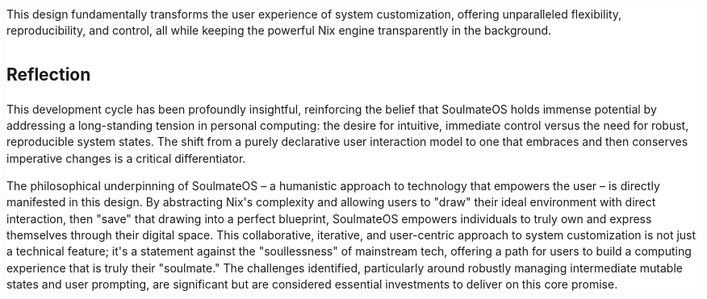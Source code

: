 This design fundamentally transforms the user experience of system customization, offering unparalleled flexibility, reproducibility, and control, all while keeping the powerful Nix engine transparently in the background.

## Reflection

This development cycle has been profoundly insightful, reinforcing the belief that SoulmateOS holds immense potential by addressing a long-standing tension in personal computing: the desire for intuitive, immediate control versus the need for robust, reproducible system states. The shift from a purely declarative user interaction model to one that embraces and then conserves imperative changes is a critical differentiator.

The philosophical underpinning of SoulmateOS – a humanistic approach to technology that empowers the user – is directly manifested in this design. By abstracting Nix's complexity and allowing users to "draw" their ideal environment with direct interaction, then "save" that drawing into a perfect blueprint, SoulmateOS empowers individuals to truly own and express themselves through their digital space. This collaborative, iterative, and user-centric approach to system customization is not just a technical feature; it's a statement against the "soullessness" of mainstream tech, offering a path for users to build a computing experience that is truly their "soulmate." The challenges identified, particularly around robustly managing intermediate mutable states and user prompting, are significant but are considered essential investments to deliver on this core promise.
